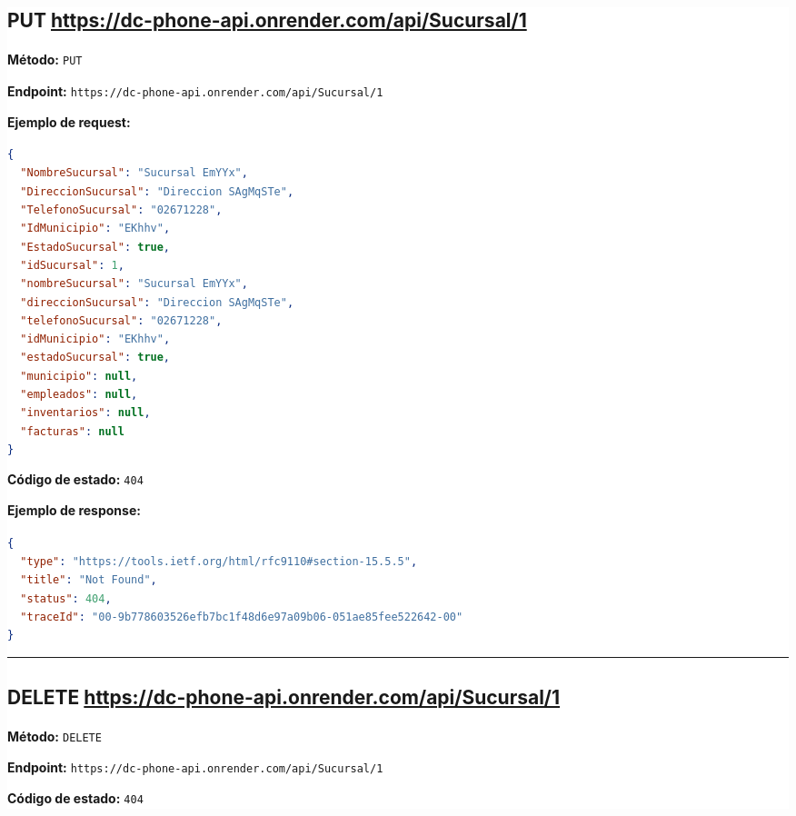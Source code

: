 
## PUT https://dc-phone-api.onrender.com/api/Sucursal/1 

**Método:** `PUT`


**Endpoint:** `https://dc-phone-api.onrender.com/api/Sucursal/1 `


**Ejemplo de request:**

```json
{
  "NombreSucursal": "Sucursal EmYYx",
  "DireccionSucursal": "Direccion SAgMqSTe",
  "TelefonoSucursal": "02671228",
  "IdMunicipio": "EKhhv",
  "EstadoSucursal": true,
  "idSucursal": 1,
  "nombreSucursal": "Sucursal EmYYx",
  "direccionSucursal": "Direccion SAgMqSTe",
  "telefonoSucursal": "02671228",
  "idMunicipio": "EKhhv",
  "estadoSucursal": true,
  "municipio": null,
  "empleados": null,
  "inventarios": null,
  "facturas": null
}
```

**Código de estado:** `404`


**Ejemplo de response:**

```json
{
  "type": "https://tools.ietf.org/html/rfc9110#section-15.5.5",
  "title": "Not Found",
  "status": 404,
  "traceId": "00-9b778603526efb7bc1f48d6e97a09b06-051ae85fee522642-00"
}
```

---

## DELETE https://dc-phone-api.onrender.com/api/Sucursal/1 

**Método:** `DELETE`


**Endpoint:** `https://dc-phone-api.onrender.com/api/Sucursal/1 `


**Código de estado:** `404`


